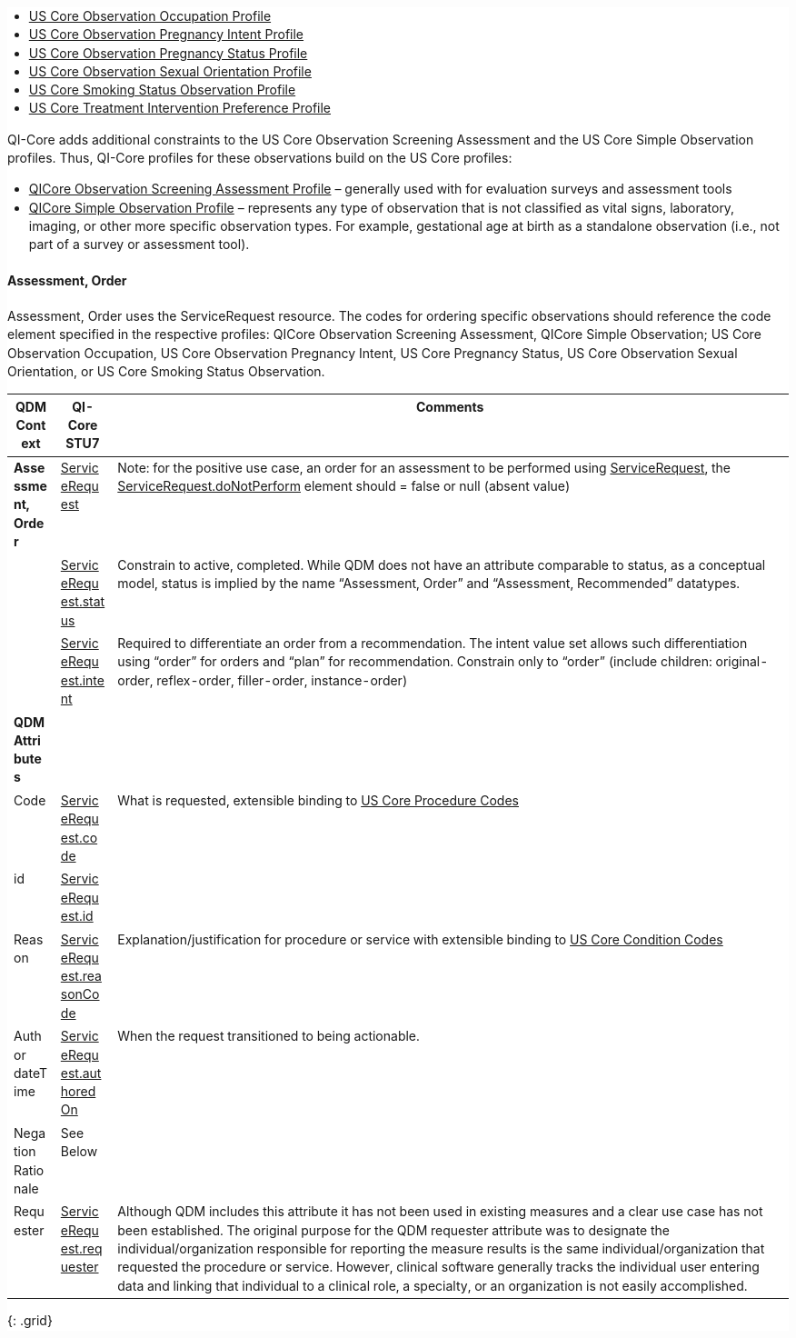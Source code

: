 * [US Core Observation Occupation Profile](http://hl7.org/fhir/us/core/STU7.0/StructureDefinition-us-core-observation-occupation.html)
* [US Core Observation Pregnancy Intent Profile](http://hl7.org/fhir/us/core/STU7.0/StructureDefinition-us-core-observation-pregnancyintent.html)
* [US Core Observation Pregnancy Status Profile](http://hl7.org/fhir/us/core/STU7.0/StructureDefinition-us-core-observation-pregnancystatus.html)
* [US Core Observation Sexual Orientation Profile](http://hl7.org/fhir/us/core/STU7.0/StructureDefinition-us-core-observation-sexual-orientation.html)
* [US Core Smoking Status Observation Profile](http://hl7.org/fhir/us/core/STU67.0/StructureDefinition-us-core-smokingstatus.html)
* [US Core Treatment Intervention Preference Profile](http://hl7.org/fhir/us/core/STU7.0/StructureDefinition-us-core-treatment-intervention-preference.html)

QI-Core adds additional constraints to the US Core Observation Screening Assessment and the US Core Simple Observation profiles. Thus, QI-Core profiles for these observations build on the US Core profiles:

* [QICore Observation Screening Assessment Profile](http://hl7.org/fhir/us/qicore/StructureDefinition-qicore-observation-screening-assessment.html) – generally used with for evaluation surveys and assessment tools
* [QICore Simple Observation Profile](http://hl7.org/fhir/us/qicore/StructureDefinition-qicore-simple-observation.html) – represents any type of observation that is not classified as vital signs, laboratory, imaging, or other more specific observation types. For example, gestational age at birth as a standalone observation (i.e., not part of a survey or assessment tool).

#### Assessment, Order

Assessment, Order uses the ServiceRequest resource. The codes for ordering specific observations should reference the code element specified in the respective profiles: QICore Observation Screening Assessment, QICore Simple Observation; US Core Observation Occupation, US Core Observation Pregnancy Intent, US Core Pregnancy Status, US Core Observation Sexual Orientation, or US Core Smoking Status Observation.

| **QDM Context** | **QI-Core STU7** | **Comments** |
| --- | --- | --- |
| **Assessment, Order** | [ServiceRequest](http://hl7.org/fhir/us/qicore/StructureDefinition-qicore-servicerequest.html) | Note: for the positive use case, an order for an assessment to be performed using [ServiceRequest](StructureDefinition-qicore-servicerequest.html), the [ServiceRequest.doNotPerform](StructureDefinition-qicore-servicerequest-definitions.html#key_ServiceRequest.doNotPerform) element should = false or null (absent value) |
| &nbsp; | [ServiceRequest.status](http://hl7.org/fhir/us/qicore/StructureDefinition-qicore-servicerequest-definitions.html#ServiceRequest.status) | Constrain to active, completed. While QDM does not have an attribute comparable to status, as a conceptual model, status is implied by the name “Assessment, Order” and “Assessment, Recommended” datatypes. |
| &nbsp; | [ServiceRequest.intent](http://hl7.org/fhir/us/qicore/StructureDefinition-qicore-servicerequest-definitions.html#ServiceRequest.intent) | Required to differentiate an order from a recommendation. The intent value set allows such differentiation using “order” for orders and “plan” for recommendation. Constrain only to “order” (include children: original-order, reflex-order, filler-order, instance-order) |
| **QDM Attributes** | &nbsp; | &nbsp; |
| Code | [ServiceRequest.code](http://hl7.org/fhir/us/qicore/StructureDefinition-qicore-servicerequest-definitions.html#ServiceRequest.code) | What is requested, extensible binding to [US Core Procedure Codes](http://hl7.org/fhir/us/core/STU6.1/ValueSet-us-core-procedure-code.html) |
| id  | [ServiceRequest.id](http://hl7.org/fhir/us/qicore/StructureDefinition-qicore-servicerequest-definitions.html#ServiceRequest.id) | &nbsp; |
| Reason | [ServiceRequest.reasonCode](http://hl7.org/fhir/us/qicore/StructureDefinition-qicore-servicerequest-definitions.html#ServiceRequest.reasonCode) | Explanation/justification for procedure or service with extensible binding to [US Core Condition Codes](http://hl7.org/fhir/us/core/STU6.1/ValueSet-us-core-condition-code.html) |
| Author dateTime | [ServiceRequest.authoredOn](http://hl7.org/fhir/us/qicore/StructureDefinition-qicore-servicerequest-definitions.html#ServiceRequest.authoredOn) | When the request transitioned to being actionable. |
| Negation Rationale | See Below | &nbsp; |
| Requester | [ServiceRequest.requester](http://hl7.org/fhir/us/qicore/StructureDefinition-qicore-servicerequest-definitions.html#ServiceRequest.requester) | Although QDM includes this attribute it has not been used in existing measures and a clear use case has not been established. The original purpose for the QDM requester attribute was to designate the individual/organization responsible for reporting the measure results is the same individual/organization that requested the procedure or service. However, clinical software generally tracks the individual user entering data and linking that individual to a clinical role, a specialty, or an organization is not easily accomplished. |
{: .grid}
